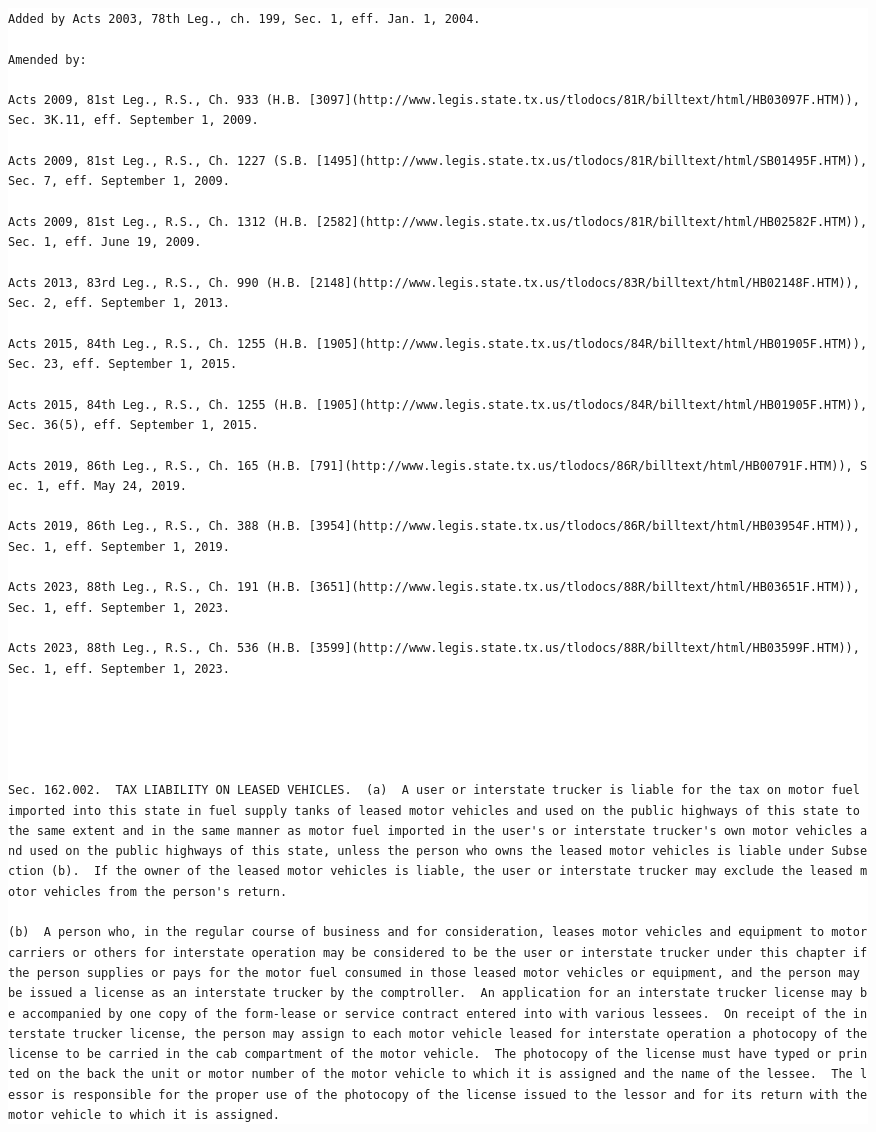     
    
    
    Added by Acts 2003, 78th Leg., ch. 199, Sec. 1, eff. Jan. 1, 2004.
    
    Amended by: 
    
    Acts 2009, 81st Leg., R.S., Ch. 933 (H.B. [3097](http://www.legis.state.tx.us/tlodocs/81R/billtext/html/HB03097F.HTM)), Sec. 3K.11, eff. September 1, 2009.
    
    Acts 2009, 81st Leg., R.S., Ch. 1227 (S.B. [1495](http://www.legis.state.tx.us/tlodocs/81R/billtext/html/SB01495F.HTM)), Sec. 7, eff. September 1, 2009.
    
    Acts 2009, 81st Leg., R.S., Ch. 1312 (H.B. [2582](http://www.legis.state.tx.us/tlodocs/81R/billtext/html/HB02582F.HTM)), Sec. 1, eff. June 19, 2009.
    
    Acts 2013, 83rd Leg., R.S., Ch. 990 (H.B. [2148](http://www.legis.state.tx.us/tlodocs/83R/billtext/html/HB02148F.HTM)), Sec. 2, eff. September 1, 2013.
    
    Acts 2015, 84th Leg., R.S., Ch. 1255 (H.B. [1905](http://www.legis.state.tx.us/tlodocs/84R/billtext/html/HB01905F.HTM)), Sec. 23, eff. September 1, 2015.
    
    Acts 2015, 84th Leg., R.S., Ch. 1255 (H.B. [1905](http://www.legis.state.tx.us/tlodocs/84R/billtext/html/HB01905F.HTM)), Sec. 36(5), eff. September 1, 2015.
    
    Acts 2019, 86th Leg., R.S., Ch. 165 (H.B. [791](http://www.legis.state.tx.us/tlodocs/86R/billtext/html/HB00791F.HTM)), Sec. 1, eff. May 24, 2019.
    
    Acts 2019, 86th Leg., R.S., Ch. 388 (H.B. [3954](http://www.legis.state.tx.us/tlodocs/86R/billtext/html/HB03954F.HTM)), Sec. 1, eff. September 1, 2019.
    
    Acts 2023, 88th Leg., R.S., Ch. 191 (H.B. [3651](http://www.legis.state.tx.us/tlodocs/88R/billtext/html/HB03651F.HTM)), Sec. 1, eff. September 1, 2023.
    
    Acts 2023, 88th Leg., R.S., Ch. 536 (H.B. [3599](http://www.legis.state.tx.us/tlodocs/88R/billtext/html/HB03599F.HTM)), Sec. 1, eff. September 1, 2023.
    
    
    
    
    
    Sec. 162.002.  TAX LIABILITY ON LEASED VEHICLES.  (a)  A user or interstate trucker is liable for the tax on motor fuel imported into this state in fuel supply tanks of leased motor vehicles and used on the public highways of this state to the same extent and in the same manner as motor fuel imported in the user's or interstate trucker's own motor vehicles and used on the public highways of this state, unless the person who owns the leased motor vehicles is liable under Subsection (b).  If the owner of the leased motor vehicles is liable, the user or interstate trucker may exclude the leased motor vehicles from the person's return.
    
    (b)  A person who, in the regular course of business and for consideration, leases motor vehicles and equipment to motor carriers or others for interstate operation may be considered to be the user or interstate trucker under this chapter if the person supplies or pays for the motor fuel consumed in those leased motor vehicles or equipment, and the person may be issued a license as an interstate trucker by the comptroller.  An application for an interstate trucker license may be accompanied by one copy of the form-lease or service contract entered into with various lessees.  On receipt of the interstate trucker license, the person may assign to each motor vehicle leased for interstate operation a photocopy of the license to be carried in the cab compartment of the motor vehicle.  The photocopy of the license must have typed or printed on the back the unit or motor number of the motor vehicle to which it is assigned and the name of the lessee.  The lessor is responsible for the proper use of the photocopy of the license issued to the lessor and for its return with the motor vehicle to which it is assigned.
    